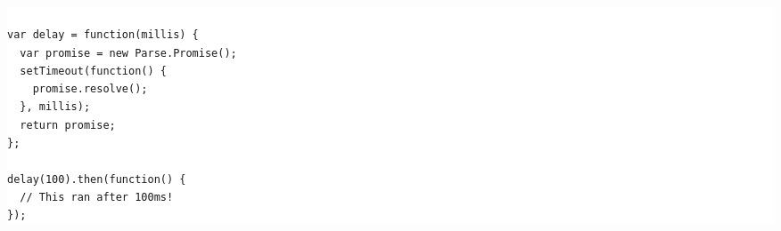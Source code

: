 <pre><code class="javascript">
var delay = function(millis) {
  var promise = new Parse.Promise();
  setTimeout(function() {
    promise.resolve();
  }, millis);
  return promise;
};

delay(100).then(function() {
  // This ran after 100ms!
});
</code></pre>
